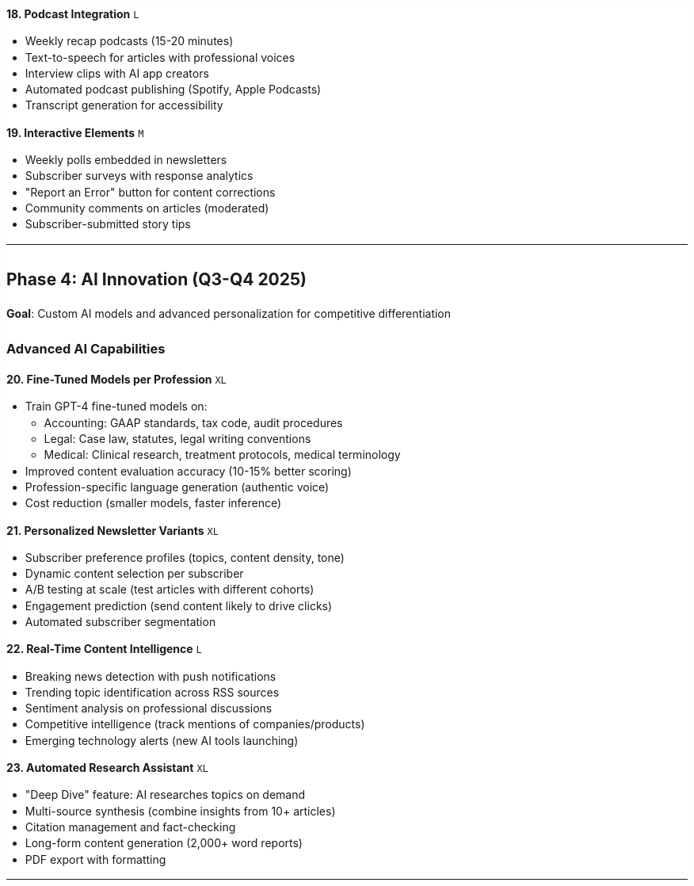 **18. Podcast Integration** `L`
- Weekly recap podcasts (15-20 minutes)
- Text-to-speech for articles with professional voices
- Interview clips with AI app creators
- Automated podcast publishing (Spotify, Apple Podcasts)
- Transcript generation for accessibility

**19. Interactive Elements** `M`
- Weekly polls embedded in newsletters
- Subscriber surveys with response analytics
- "Report an Error" button for content corrections
- Community comments on articles (moderated)
- Subscriber-submitted story tips

---

## Phase 4: AI Innovation (Q3-Q4 2025)

**Goal**: Custom AI models and advanced personalization for competitive differentiation

### Advanced AI Capabilities

**20. Fine-Tuned Models per Profession** `XL`
- Train GPT-4 fine-tuned models on:
  - Accounting: GAAP standards, tax code, audit procedures
  - Legal: Case law, statutes, legal writing conventions
  - Medical: Clinical research, treatment protocols, medical terminology
- Improved content evaluation accuracy (10-15% better scoring)
- Profession-specific language generation (authentic voice)
- Cost reduction (smaller models, faster inference)

**21. Personalized Newsletter Variants** `XL`
- Subscriber preference profiles (topics, content density, tone)
- Dynamic content selection per subscriber
- A/B testing at scale (test articles with different cohorts)
- Engagement prediction (send content likely to drive clicks)
- Automated subscriber segmentation

**22. Real-Time Content Intelligence** `L`
- Breaking news detection with push notifications
- Trending topic identification across RSS sources
- Sentiment analysis on professional discussions
- Competitive intelligence (track mentions of companies/products)
- Emerging technology alerts (new AI tools launching)

**23. Automated Research Assistant** `XL`
- "Deep Dive" feature: AI researches topics on demand
- Multi-source synthesis (combine insights from 10+ articles)
- Citation management and fact-checking
- Long-form content generation (2,000+ word reports)
- PDF export with formatting

---
